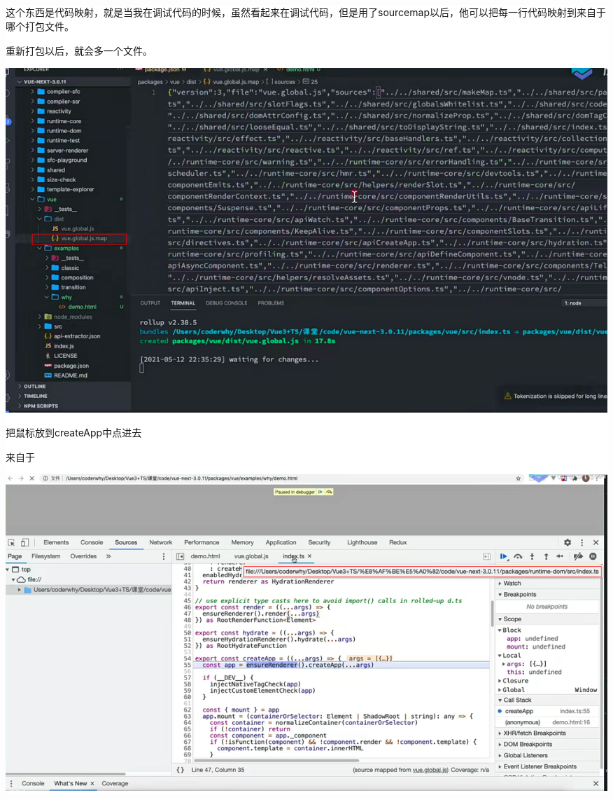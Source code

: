 

这个东西是代码映射，就是当我在调试代码的时候，虽然看起来在调试代码，但是用了sourcemap以后，他可以把每一行代码映射到来自于哪个打包文件。

重新打包以后，就会多一个文件。

![image-20250717163703327](./1、邂逅Vue3.assets/image-20250717163703327.png)



把鼠标放到createApp中点进去

来自于

![image-20250717163800789](./1、邂逅Vue3.assets/image-20250717163800789.png)

